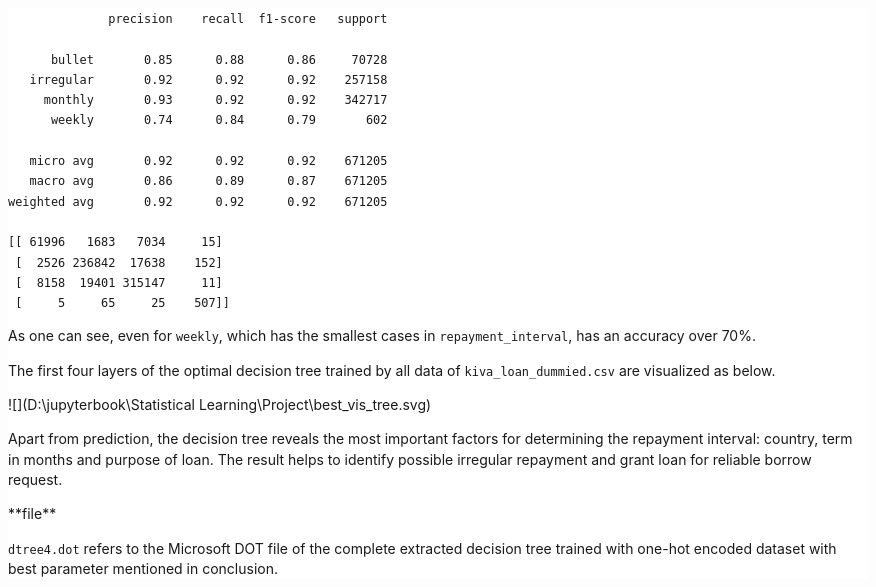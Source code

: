 ```
              precision    recall  f1-score   support

      bullet       0.85      0.88      0.86     70728
   irregular       0.92      0.92      0.92    257158
     monthly       0.93      0.92      0.92    342717
      weekly       0.74      0.84      0.79       602

   micro avg       0.92      0.92      0.92    671205
   macro avg       0.86      0.89      0.87    671205
weighted avg       0.92      0.92      0.92    671205

[[ 61996   1683   7034     15]
 [  2526 236842  17638    152]
 [  8158  19401 315147     11]
 [     5     65     25    507]]
```

As one can see, even for `weekly`, which has the smallest cases in `repayment_interval`, has an accuracy over 70%.  

The first four layers of the optimal decision tree trained by all data of `kiva_loan_dummied.csv` are visualized as below.  

![](D:\jupyterbook\Statistical Learning\Project\best_vis_tree.svg)

Apart from prediction, the decision tree reveals the most important factors for determining the repayment interval: country, term in months and purpose of loan.  The result helps to identify possible irregular repayment and grant loan for reliable borrow request.  

  <div style="page-break-after: always;"></div>  
**file**

`dtree4.dot` refers to the Microsoft DOT file of the complete extracted decision tree trained with one-hot encoded dataset with best parameter mentioned in conclusion.  
